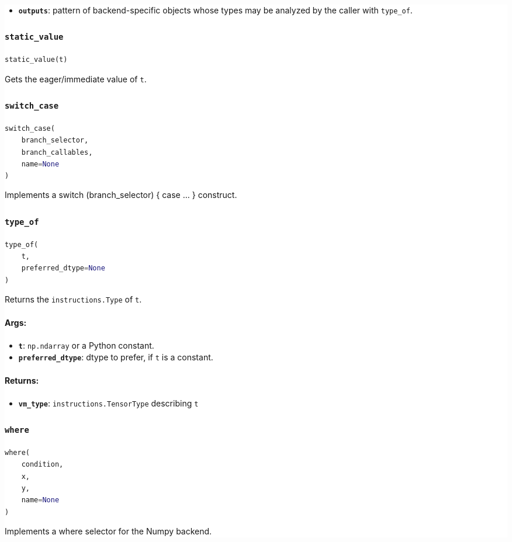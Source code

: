 
* <b>`outputs`</b>: pattern of backend-specific objects whose types may be
  analyzed by the caller with `type_of`.

<h3 id="static_value"><code>static_value</code></h3>

``` python
static_value(t)
```

Gets the eager/immediate value of `t`.


<h3 id="switch_case"><code>switch_case</code></h3>

``` python
switch_case(
    branch_selector,
    branch_callables,
    name=None
)
```

Implements a switch (branch_selector) { case ... } construct.


<h3 id="type_of"><code>type_of</code></h3>

``` python
type_of(
    t,
    preferred_dtype=None
)
```

Returns the `instructions.Type` of `t`.


#### Args:


* <b>`t`</b>: `np.ndarray` or a Python constant.
* <b>`preferred_dtype`</b>: dtype to prefer, if `t` is a constant.


#### Returns:


* <b>`vm_type`</b>: `instructions.TensorType` describing `t`

<h3 id="where"><code>where</code></h3>

``` python
where(
    condition,
    x,
    y,
    name=None
)
```

Implements a where selector for the Numpy backend.

